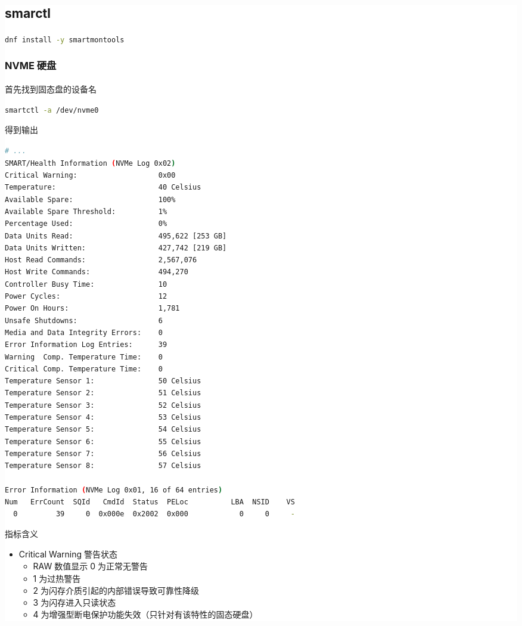 ## smarctl

```bash
dnf install -y smartmontools
```

### NVME 硬盘

首先找到固态盘的设备名

```bash
smartctl -a /dev/nvme0
```

得到输出

```bash
# ...
SMART/Health Information (NVMe Log 0x02)
Critical Warning:                   0x00
Temperature:                        40 Celsius
Available Spare:                    100%
Available Spare Threshold:          1%
Percentage Used:                    0%
Data Units Read:                    495,622 [253 GB]
Data Units Written:                 427,742 [219 GB]
Host Read Commands:                 2,567,076
Host Write Commands:                494,270
Controller Busy Time:               10
Power Cycles:                       12
Power On Hours:                     1,781
Unsafe Shutdowns:                   6
Media and Data Integrity Errors:    0
Error Information Log Entries:      39
Warning  Comp. Temperature Time:    0
Critical Comp. Temperature Time:    0
Temperature Sensor 1:               50 Celsius
Temperature Sensor 2:               51 Celsius
Temperature Sensor 3:               52 Celsius
Temperature Sensor 4:               53 Celsius
Temperature Sensor 5:               54 Celsius
Temperature Sensor 6:               55 Celsius
Temperature Sensor 7:               56 Celsius
Temperature Sensor 8:               57 Celsius

Error Information (NVMe Log 0x01, 16 of 64 entries)
Num   ErrCount  SQId   CmdId  Status  PELoc          LBA  NSID    VS
  0         39     0  0x000e  0x2002  0x000            0     0     -

```

指标含义

- Critical Warning 警告状态
  - RAW 数值显示 0 为正常无警告
  - 1 为过热警告
  - 2 为闪存介质引起的内部错误导致可靠性降级
  - 3 为闪存进入只读状态
  - 4 为增强型断电保护功能失效（只针对有该特性的固态硬盘）
